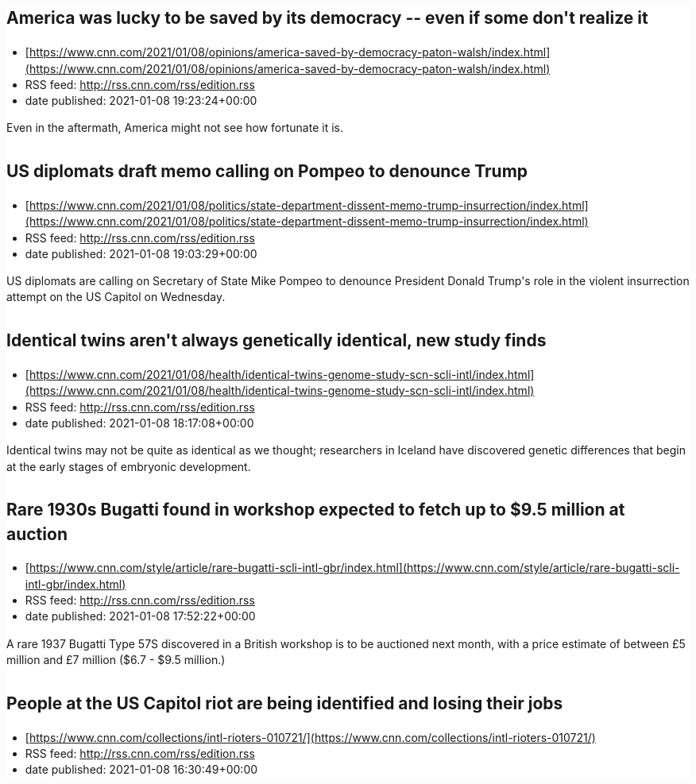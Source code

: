

## America was lucky to be saved by its democracy -- even if some don't realize it
 - [https://www.cnn.com/2021/01/08/opinions/america-saved-by-democracy-paton-walsh/index.html](https://www.cnn.com/2021/01/08/opinions/america-saved-by-democracy-paton-walsh/index.html)
 - RSS feed: http://rss.cnn.com/rss/edition.rss
 - date published: 2021-01-08 19:23:24+00:00

Even in the aftermath, America might not see how fortunate it is.

## US diplomats draft memo calling on Pompeo to denounce Trump
 - [https://www.cnn.com/2021/01/08/politics/state-department-dissent-memo-trump-insurrection/index.html](https://www.cnn.com/2021/01/08/politics/state-department-dissent-memo-trump-insurrection/index.html)
 - RSS feed: http://rss.cnn.com/rss/edition.rss
 - date published: 2021-01-08 19:03:29+00:00

US diplomats are calling on Secretary of State Mike Pompeo to denounce President Donald Trump's role in the violent insurrection attempt on the US Capitol on Wednesday.

## Identical twins aren't always genetically identical, new study finds
 - [https://www.cnn.com/2021/01/08/health/identical-twins-genome-study-scn-scli-intl/index.html](https://www.cnn.com/2021/01/08/health/identical-twins-genome-study-scn-scli-intl/index.html)
 - RSS feed: http://rss.cnn.com/rss/edition.rss
 - date published: 2021-01-08 18:17:08+00:00

Identical twins may not be quite as identical as we thought; researchers in Iceland have discovered genetic differences that begin at the early stages of embryonic development.

## Rare 1930s Bugatti found in workshop expected to fetch up to $9.5 million at auction
 - [https://www.cnn.com/style/article/rare-bugatti-scli-intl-gbr/index.html](https://www.cnn.com/style/article/rare-bugatti-scli-intl-gbr/index.html)
 - RSS feed: http://rss.cnn.com/rss/edition.rss
 - date published: 2021-01-08 17:52:22+00:00

A rare 1937 Bugatti Type 57S discovered in a British workshop is to be auctioned next month, with a price estimate of between £5 million and £7 million ($6.7 - $9.5 million.)

## People at the US Capitol riot are being identified and losing their jobs
 - [https://www.cnn.com/collections/intl-rioters-010721/](https://www.cnn.com/collections/intl-rioters-010721/)
 - RSS feed: http://rss.cnn.com/rss/edition.rss
 - date published: 2021-01-08 16:30:49+00:00


